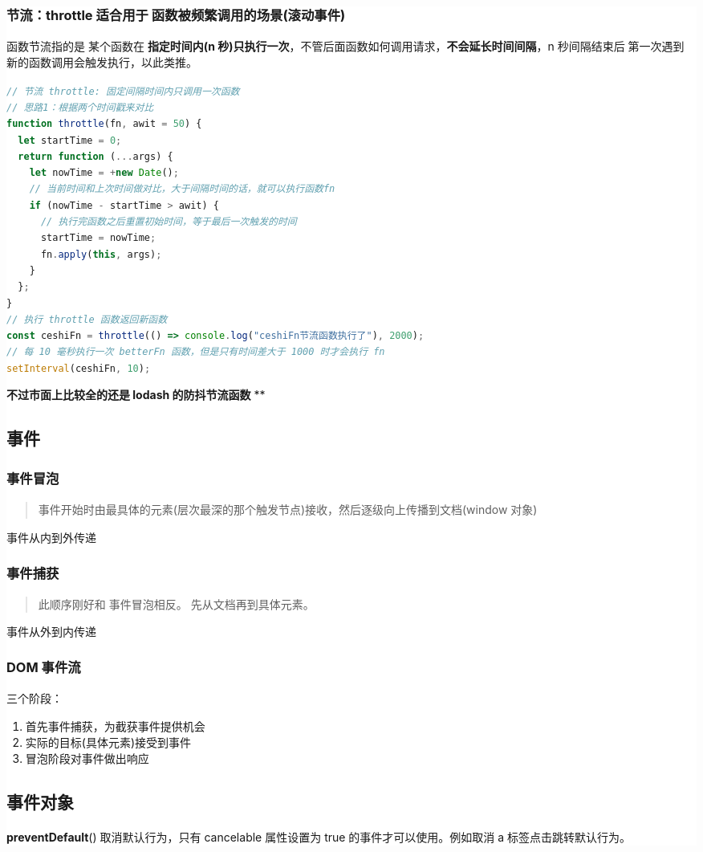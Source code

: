 ### 节流：throttle 适合用于 函数被频繁调用的场景(滚动事件)

函数节流指的是 某个函数在 **指定时间内(n 秒)只执行一次**，不管后面函数如何调用请求，**不会延长时间间隔**，n 秒间隔结束后 第一次遇到 新的函数调用会触发执行，以此类推。

```javascript
// 节流 throttle: 固定间隔时间内只调用一次函数
// 思路1：根据两个时间戳来对比
function throttle(fn, awit = 50) {
  let startTime = 0;
  return function (...args) {
    let nowTime = +new Date();
    // 当前时间和上次时间做对比，大于间隔时间的话，就可以执行函数fn
    if (nowTime - startTime > awit) {
      // 执行完函数之后重置初始时间，等于最后一次触发的时间
      startTime = nowTime;
      fn.apply(this, args);
    }
  };
}
// 执行 throttle 函数返回新函数
const ceshiFn = throttle(() => console.log("ceshiFn节流函数执行了"), 2000);
// 每 10 毫秒执行一次 betterFn 函数，但是只有时间差大于 1000 时才会执行 fn
setInterval(ceshiFn, 10);
```

**不过市面上比较全的还是 lodash 的防抖节流函数**
\*\*

## 事件

### 事件冒泡

> 事件开始时由最具体的元素(层次最深的那个触发节点)接收，然后逐级向上传播到文档(window 对象)

事件从内到外传递

### 事件捕获

> 此顺序刚好和 事件冒泡相反。 先从文档再到具体元素。

事件从外到内传递

### DOM 事件流

三个阶段：

1. 首先事件捕获，为截获事件提供机会
1. 实际的目标(具体元素)接受到事件
1. 冒泡阶段对事件做出响应

## 事件对象

**preventDefault**() 取消默认行为，只有 cancelable 属性设置为 true 的事件才可以使用。例如取消 a 标签点击跳转默认行为。
